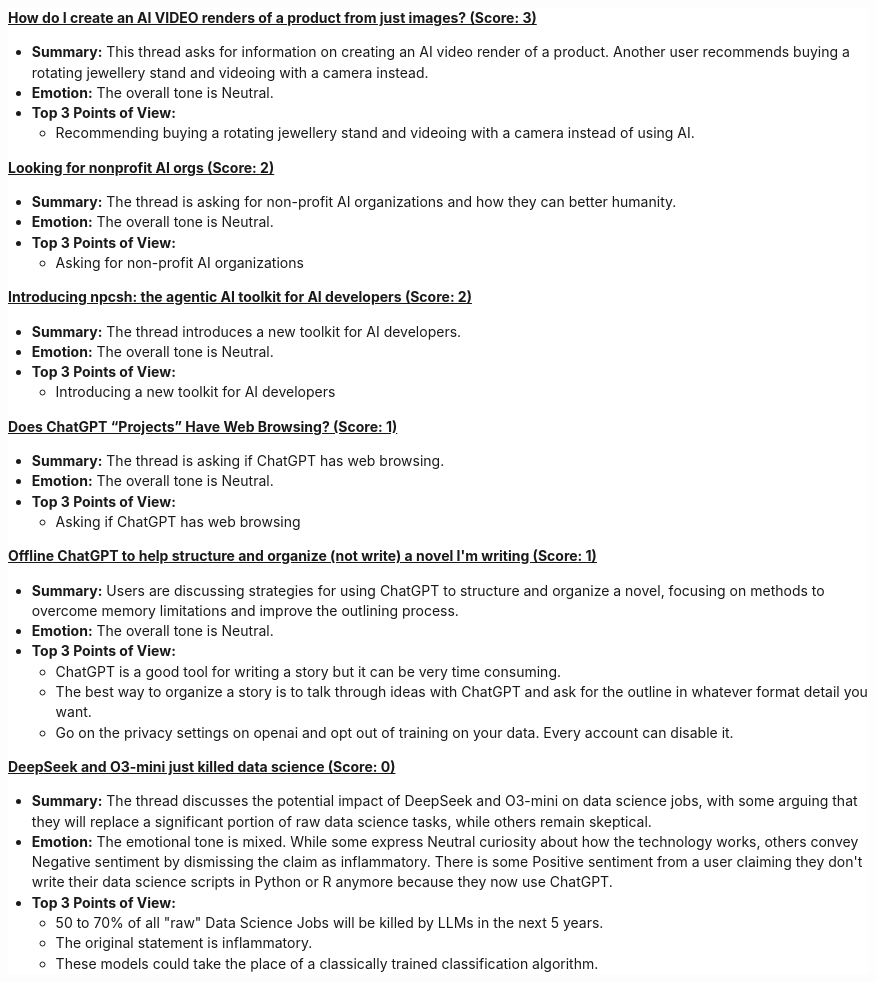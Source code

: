 **[How do I create an AI VIDEO renders of a product from just images? (Score: 3)](https://www.reddit.com/r/OpenAI/comments/1ilksxm/how_do_i_create_an_ai_video_renders_of_a_product/)**
*   **Summary:** This thread asks for information on creating an AI video render of a product. Another user recommends buying a rotating jewellery stand and videoing with a camera instead.
*   **Emotion:** The overall tone is Neutral.
*   **Top 3 Points of View:**
    * Recommending buying a rotating jewellery stand and videoing with a camera instead of using AI.

**[Looking for nonprofit AI orgs (Score: 2)](https://www.reddit.com/r/OpenAI/comments/1ilct47/looking_for_nonprofit_ai_orgs/)**
*   **Summary:** The thread is asking for non-profit AI organizations and how they can better humanity.
*   **Emotion:** The overall tone is Neutral.
*   **Top 3 Points of View:**
    * Asking for non-profit AI organizations

**[Introducing npcsh: the agentic AI toolkit for AI developers (Score: 2)](https://www.reddit.com/r/OpenAI/comments/1ilkbbc/introducing_npcsh_the_agentic_ai_toolkit_for_ai/)**
*   **Summary:** The thread introduces a new toolkit for AI developers.
*   **Emotion:** The overall tone is Neutral.
*   **Top 3 Points of View:**
    * Introducing a new toolkit for AI developers

**[Does ChatGPT “Projects” Have Web Browsing? (Score: 1)](https://www.reddit.com/r/OpenAI/comments/1ilhkuc/does_chatgpt_projects_have_web_browsing/)**
*   **Summary:** The thread is asking if ChatGPT has web browsing.
*   **Emotion:** The overall tone is Neutral.
*   **Top 3 Points of View:**
    * Asking if ChatGPT has web browsing

**[Offline ChatGPT to help structure and organize (not write) a novel I'm writing (Score: 1)](https://www.reddit.com/r/OpenAI/comments/1ilnnqw/offline_chatgpt_to_help_structure_and_organize/)**
*   **Summary:** Users are discussing strategies for using ChatGPT to structure and organize a novel, focusing on methods to overcome memory limitations and improve the outlining process.
*   **Emotion:** The overall tone is Neutral.
*   **Top 3 Points of View:**
    *   ChatGPT is a good tool for writing a story but it can be very time consuming.
    *   The best way to organize a story is to talk through ideas with ChatGPT and ask for the outline in whatever format detail you want.
    *   Go on the privacy settings on openai and opt out of training on your data. Every account can disable it.

**[DeepSeek and O3-mini just killed data science (Score: 0)](https://www.reddit.com/r/OpenAI/comments/1ilddku/deepseek_and_o3mini_just_killed_data_science/)**
*   **Summary:** The thread discusses the potential impact of DeepSeek and O3-mini on data science jobs, with some arguing that they will replace a significant portion of raw data science tasks, while others remain skeptical.
*   **Emotion:** The emotional tone is mixed. While some express Neutral curiosity about how the technology works, others convey Negative sentiment by dismissing the claim as inflammatory. There is some Positive sentiment from a user claiming they don't write their data science scripts in Python or R anymore because they now use ChatGPT.
*   **Top 3 Points of View:**
    *   50 to 70% of all "raw" Data Science Jobs will be killed by LLMs in the next 5 years.
    *   The original statement is inflammatory.
    *   These models could take the place of a classically trained classification algorithm.
